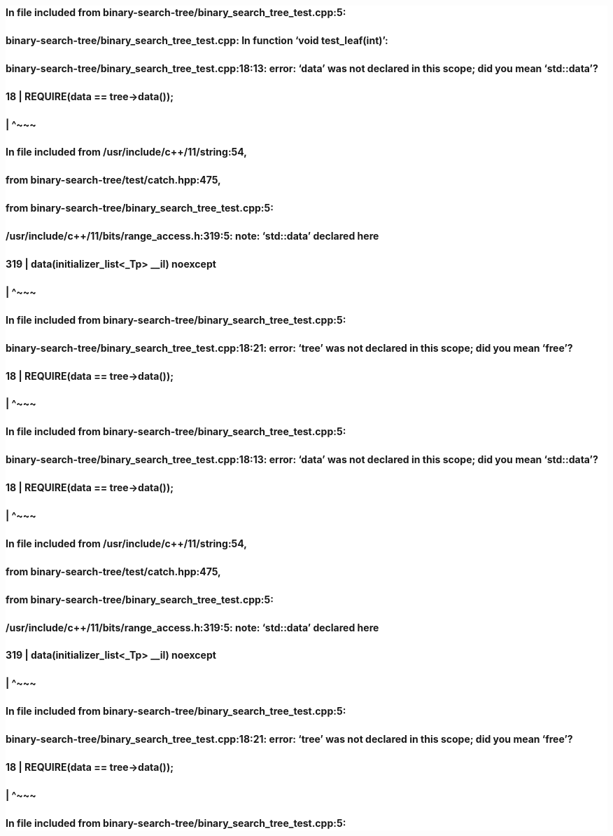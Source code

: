 #### In file included from binary-search-tree/binary_search_tree_test.cpp:5:  
#### binary-search-tree/binary_search_tree_test.cpp: In function ‘void test_leaf(int)’:  
#### binary-search-tree/binary_search_tree_test.cpp:18:13: error: ‘data’ was not declared in this scope; did you mean ‘std::data’?  
####    18 |     REQUIRE(data == tree->data());  
####       |             ^~~~  
#### In file included from /usr/include/c++/11/string:54,  
####                  from binary-search-tree/test/catch.hpp:475,  
####                  from binary-search-tree/binary_search_tree_test.cpp:5:  
#### /usr/include/c++/11/bits/range_access.h:319:5: note: ‘std::data’ declared here  
####   319 |     data(initializer_list<_Tp> __il) noexcept  
####       |     ^~~~  
#### In file included from binary-search-tree/binary_search_tree_test.cpp:5:  
#### binary-search-tree/binary_search_tree_test.cpp:18:21: error: ‘tree’ was not declared in this scope; did you mean ‘free’?  
####    18 |     REQUIRE(data == tree->data());  
####       |                     ^~~~  
#### In file included from binary-search-tree/binary_search_tree_test.cpp:5:  
#### binary-search-tree/binary_search_tree_test.cpp:18:13: error: ‘data’ was not declared in this scope; did you mean ‘std::data’?  
####    18 |     REQUIRE(data == tree->data());  
####       |             ^~~~  
#### In file included from /usr/include/c++/11/string:54,  
####                  from binary-search-tree/test/catch.hpp:475,  
####                  from binary-search-tree/binary_search_tree_test.cpp:5:  
#### /usr/include/c++/11/bits/range_access.h:319:5: note: ‘std::data’ declared here  
####   319 |     data(initializer_list<_Tp> __il) noexcept  
####       |     ^~~~  
#### In file included from binary-search-tree/binary_search_tree_test.cpp:5:  
#### binary-search-tree/binary_search_tree_test.cpp:18:21: error: ‘tree’ was not declared in this scope; did you mean ‘free’?  
####    18 |     REQUIRE(data == tree->data());  
####       |                     ^~~~  
#### In file included from binary-search-tree/binary_search_tree_test.cpp:5:  